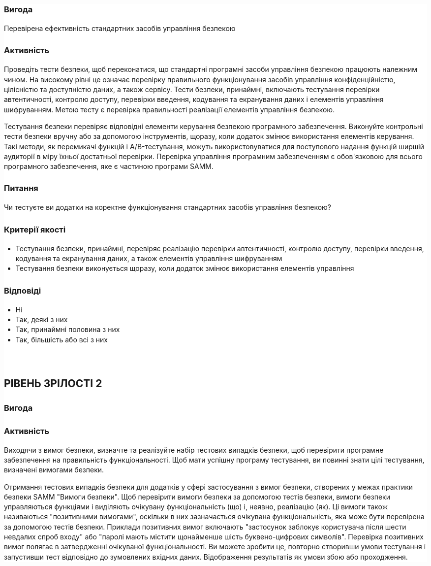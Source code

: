 ### Вигода

Перевірена ефективність стандартних засобів управління безпекою

### Активність

Проведіть тести безпеки, щоб переконатися, що стандартні програмні засоби управління безпекою працюють належним чином. На високому рівні це означає перевірку правильного функціонування засобів управління конфіденційністю, цілісністю та доступністю даних, а також сервісу. Тести безпеки, принаймні, включають тестування перевірки автентичності, контролю доступу, перевірки введення, кодування та екранування даних і елементів управління шифруванням. Метою тесту є перевірка правильності реалізації елементів управління безпекою.

Тестування безпеки перевіряє відповідні елементи керування безпекою програмного забезпечення. Виконуйте контрольні тести безпеки вручну або за допомогою інструментів, щоразу, коли додаток змінює використання елементів керування. Такі методи, як перемикачі функцій і A/B-тестування, можуть використовуватися для поступового надання функцій ширшій аудиторії в міру їхньої достатньої перевірки. Перевірка управління програмним забезпеченням є обов'язковою для всього програмного забезпечення, яке є частиною програми SAMM.

### Питання

Чи тестуєте ви додатки на коректне функціонування стандартних засобів управління безпекою?

### Критерії якості 

* Тестування безпеки, принаймні, перевіряє реалізацію перевірки автентичності, контролю доступу, перевірки введення, кодування та екранування даних, а також елементів управління шифруванням
* Тестування безпеки виконується щоразу, коли додаток змінює використання елементів управління

### Відповіді
* Ні
* Так, деякі з них
* Так, принаймні половина з них
* Так, більшість або всі з них

  
## РІВЕНЬ ЗРІЛОСТІ 2

### Вигода

### Активність

Виходячи з вимог безпеки, визначте та реалізуйте набір тестових випадків безпеки, щоб перевірити програмне забезпечення на правильність функціональності. Щоб мати успішну програму тестування, ви повинні знати цілі тестування, визначені вимогами безпеки.

Отримання тестових випадків безпеки для додатків у сфері застосування з вимог безпеки, створених у межах практики безпеки SAMM "Вимоги безпеки". Щоб перевірити вимоги безпеки за допомогою тестів безпеки, вимоги безпеки управляються функціями і виділяють очікувану функціональність (що) і, неявно, реалізацію (як). Ці вимоги також називаються "позитивними вимогами", оскільки в них зазначається очікувана функціональність, яка може бути перевірена за допомогою тестів безпеки. Приклади позитивних вимог включають "застосунок заблокує користувача після шести невдалих спроб входу" або "паролі мають містити щонайменше шість буквено-цифрових символів". Перевірка позитивних вимог полягає в затвердженні очікуваної функціональності. Ви можете зробити це, повторно створивши умови тестування і запустивши тест відповідно до зумовлених вхідних даних. Відображення результатів як умови збою або проходження.

